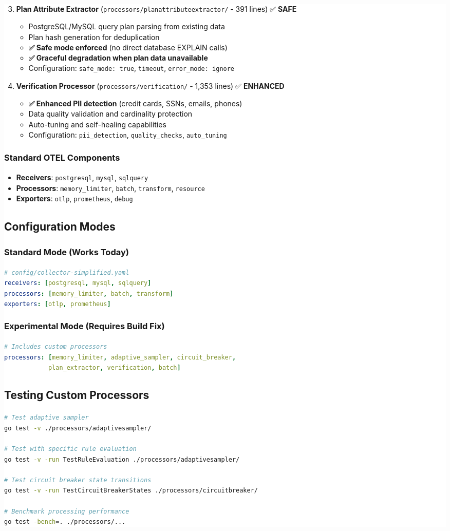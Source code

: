 3. **Plan Attribute Extractor** (`processors/planattributeextractor/` - 391 lines) ✅ **SAFE**
   - PostgreSQL/MySQL query plan parsing from existing data
   - Plan hash generation for deduplication
   - **✅ Safe mode enforced** (no direct database EXPLAIN calls)
   - **✅ Graceful degradation when plan data unavailable**
   - Configuration: `safe_mode: true`, `timeout`, `error_mode: ignore`

4. **Verification Processor** (`processors/verification/` - 1,353 lines) ✅ **ENHANCED**
   - **✅ Enhanced PII detection** (credit cards, SSNs, emails, phones)
   - Data quality validation and cardinality protection
   - Auto-tuning and self-healing capabilities
   - Configuration: `pii_detection`, `quality_checks`, `auto_tuning`

### Standard OTEL Components

- **Receivers**: `postgresql`, `mysql`, `sqlquery`
- **Processors**: `memory_limiter`, `batch`, `transform`, `resource`
- **Exporters**: `otlp`, `prometheus`, `debug`

## Configuration Modes

### Standard Mode (Works Today)
```yaml
# config/collector-simplified.yaml
receivers: [postgresql, mysql, sqlquery]
processors: [memory_limiter, batch, transform]
exporters: [otlp, prometheus]
```

### Experimental Mode (Requires Build Fix)
```yaml
# Includes custom processors
processors: [memory_limiter, adaptive_sampler, circuit_breaker, 
            plan_extractor, verification, batch]
```

## Testing Custom Processors

```bash
# Test adaptive sampler
go test -v ./processors/adaptivesampler/

# Test with specific rule evaluation
go test -v -run TestRuleEvaluation ./processors/adaptivesampler/

# Test circuit breaker state transitions
go test -v -run TestCircuitBreakerStates ./processors/circuitbreaker/

# Benchmark processing performance
go test -bench=. ./processors/...
```
